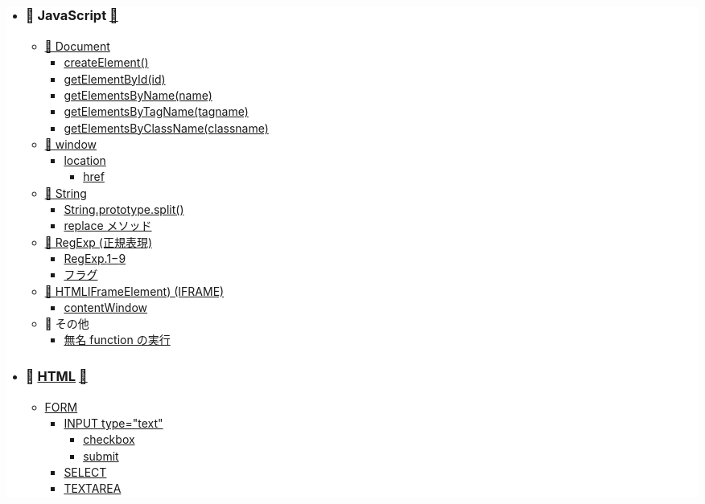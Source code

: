 - ### 📒 JavaScript [🔼](#)
  - [🔷 Document](https://developer.mozilla.org/ja/docs/Web/API/Document)
    - [createElement()](https://developer.mozilla.org/ja/docs/Web/API/Document/createElement)
    - [getElementById(id)](https://developer.mozilla.org/ja/docs/Web/API/Document/getElementById)
    - [getElementsByName(name)](https://developer.mozilla.org/ja/docs/Web/API/Document/getElementsByName)
    - [getElementsByTagName(tagname)](https://developer.mozilla.org/ja/docs/Web/API/Document/getElementsByTagName)
    - [getElementsByClassName(classname)](https://developer.mozilla.org/ja/docs/Web/API/Document/getElementsByClassName)
  - [🔷 window](https://developer.mozilla.org/ja/docs/Web/API/Window)     
    - [location](https://developer.mozilla.org/ja/docs/Web/API/Location)
      - [href](https://developer.mozilla.org/ja/docs/Web/API/Location/href)
  - [🔷 String](https://developer.mozilla.org/ja/docs/Web/JavaScript/Reference/Global_Objects/String)
    - [String.prototype.split()](https://developer.mozilla.org/ja/docs/Web/JavaScript/Reference/Global_Objects/String/split)
    - [replace メソッド](https://learn.microsoft.com/ja-jp/previous-versions/windows/scripting/cc409988(v=msdn.10))
  - [🔷 RegExp (正規表現)](https://developer.mozilla.org/ja/docs/Web/JavaScript/Reference/Global_Objects/RegExp)
    - [RegExp.$1-$9](https://developer.mozilla.org/ja/docs/Web/JavaScript/Reference/Global_Objects/RegExp/n)
    - [フラグ](https://javascript.keicode.com/lang/regex-pattern-flags.php)
  - [🔷 HTMLIFrameElement) (IFRAME)](https://developer.mozilla.org/ja/docs/Web/API/HTMLIFrameElement)
    - [contentWindow](https://developer.mozilla.org/ja/docs/Web/API/HTMLIFrameElement/contentWindow)
  - 🚋 その他
    - [無名 function の実行](https://replit.com/@sworc/js-anonymous-funcion#index.html)

- ### 📔 [HTML](http://www.htmq.com/html/) [🔼](#)
  - [FORM](http://www.htmq.com/html/form.shtml)
    - [INPUT type="text"](http://www.htmq.com/html/input_text.shtml)
      - [checkbox](http://www.htmq.com/html/input_checkbox.shtml)
      - [submit](http://www.htmq.com/html/input_submit.shtml)
    - [SELECT](http://www.htmq.com/html/select.shtml)
    - [TEXTAREA](http://www.htmq.com/html/textarea.shtml)
